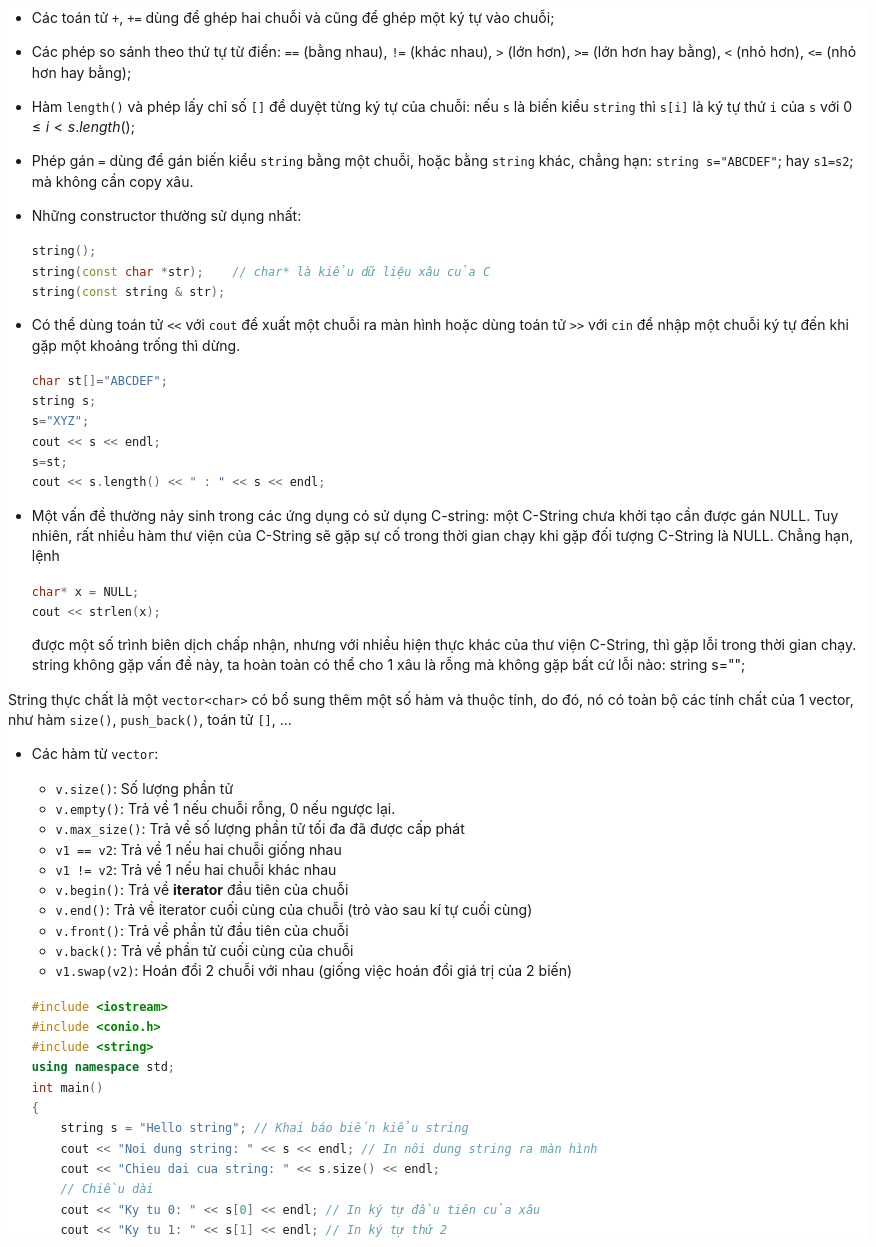 - Các toán tử `+`, `+=` dùng để ghép hai chuỗi và cũng để ghép một ký tự vào chuỗi;
- Các phép so sánh theo thứ tự từ điển: `==` (bằng nhau), `!=` (khác nhau), `>` (lớn hơn), `>=` (lớn hơn hay bằng), `<` (nhỏ hơn), `<=` (nhỏ hơn hay bằng);
- Hàm `length()` và phép lấy chỉ số `[]` để duyệt từng ký tự của chuỗi: nếu `s` là biến kiểu `string` thì `s[i]` là ký tự thứ `i` của `s` với $0 \le i < s.length()$;
- Phép gán `=` dùng để gán biến kiểu `string` bằng một chuỗi, hoặc bằng `string` khác, chẳng hạn: `string s="ABCDEF"`; hay `s1=s2`; mà không cần copy xâu.

- Những constructor thường sử dụng nhất:

  ```cpp
  string();
  string(const char *str);    // char* là kiểu dữ liệu xâu của C
  string(const string & str);
  ```

- Có thể dùng toán tử `<<` với `cout` để xuất một chuỗi ra màn hình hoặc dùng toán tử `>>` với `cin` để nhập một chuỗi ký tự đến khi gặp một khoảng trống thì dừng.

  ```cpp
  char st[]="ABCDEF";
  string s;
  s="XYZ";
  cout << s << endl;
  s=st;
  cout << s.length() << " : " << s << endl;
  ```

- Một vấn đề thường nảy sinh trong các ứng dụng có sử dụng C-string: một C-String chưa khởi tạo cần được gán NULL. Tuy nhiên, rất nhiều hàm thư viện của C-String sẽ gặp sự cố trong thời gian chạy khi gặp đối tượng C-String là NULL. Chẳng hạn, lệnh

  ```cpp
  char* x = NULL;
  cout << strlen(x);
  ```

  được một số trình biên dịch chấp nhận, nhưng với nhiều hiện thực khác của thư viện C-String, thì gặp lỗi trong thời gian chạy. string không gặp vấn đề này, ta hoàn toàn có thể cho 1 xâu là rỗng mà không gặp bất cứ lỗi nào: string s="";

String thực chất là một `vector<char>` có bổ sung thêm một số hàm và thuộc tính, do đó, nó có toàn bộ các tính chất của 1 vector, như hàm `size()`, `push_back()`, toán tử `[]`, ...

- Các hàm từ `vector`:
  - `v.size()`: Số lượng phần tử
  - `v.empty()`: Trả về 1 nếu chuỗi rỗng, 0 nếu ngược lại.
  - `v.max_size()`: Trả về số lượng phần tử tối đa đã được cấp phát
  - `v1 == v2`: Trả về 1 nếu hai chuỗi giống nhau
  - `v1 != v2`: Trả về 1 nếu hai chuỗi khác nhau
  - `v.begin()`: Trả về **iterator** đầu tiên của chuỗi
  - `v.end()`: Trả về iterator cuối cùng của chuỗi (trỏ vào sau kí tự cuối cùng)
  - `v.front()`: Trả về phần tử đầu tiên của chuỗi
  - `v.back()`: Trả về phần tử cuối cùng của chuỗi
  - `v1.swap(v2)`: Hoán đổi 2 chuỗi với nhau (giống việc hoán đổi giá trị của 2 biến)

  ```cpp
  #include <iostream>
  #include <conio.h>
  #include <string>
  using namespace std;
  int main()
  {
      string s = "Hello string"; // Khai báo biến kiểu string
      cout << "Noi dung string: " << s << endl; // In nôi dung string ra màn hình
      cout << "Chieu dai cua string: " << s.size() << endl;
      // Chiều dài
      cout << "Ky tu 0: " << s[0] << endl; // In ký tự đầu tiên của xâu
      cout << "Ky tu 1: " << s[1] << endl; // In ký tự thứ 2
  ```